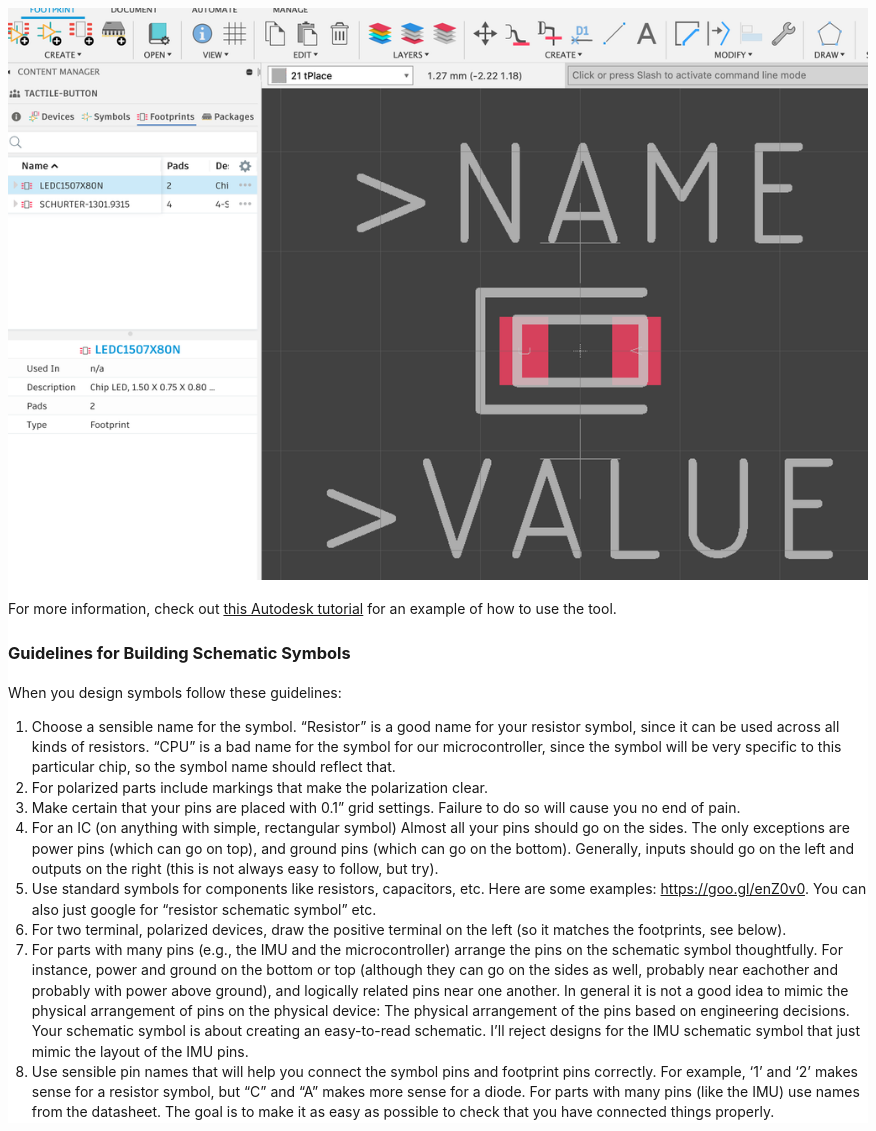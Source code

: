 ![](images/package06.png)

For more information, check out [this Autodesk tutorial](https://www.youtube.com/watch?v=LlhIeRFX-N4&list=PLmA_xUT-8UlKE-U-eEqrkNEI7rd1fUnLY&index=4) for an example of how to use the tool.

### Guidelines for Building Schematic Symbols

When you design symbols follow these guidelines:

1. Choose a sensible name for the symbol. “Resistor” is a good name for your resistor symbol, since it can be used across all kinds of resistors. “CPU” is a bad name for the symbol for our microcontroller, since the symbol will be very specific to this particular chip, so the symbol name should reflect that.
2. For polarized parts include markings that make the polarization clear.
3. Make certain that your pins are placed with 0.1” grid settings. Failure to do so will cause you no end of pain.
4. For an IC (on anything with simple, rectangular symbol) Almost all your pins should go on the sides. The only exceptions are power pins (which can go on top), and ground pins (which can go on the bottom). Generally, inputs should go on the left and outputs on the right (this is not always easy to follow, but try).
5. Use standard symbols for components like resistors, capacitors, etc. Here are some examples: https://goo.gl/enZ0v0. You can also just google for “resistor schematic symbol” etc.
6. For two terminal, polarized devices, draw the positive terminal on the left (so it matches the footprints, see below).
7. For parts with many pins (e.g., the IMU and the microcontroller) arrange the pins on the schematic symbol thoughtfully. For instance, power and ground on the bottom or top (although they can go on the sides as well, probably near eachother and probably with power above ground), and logically related pins near one another. In general it is not a good idea to mimic the physical arrangement of pins on the physical device:  The physical arrangement of the pins based on engineering decisions.  Your schematic symbol is about creating an easy-to-read schematic.  I’ll reject designs for the IMU schematic symbol that just mimic the layout of the IMU pins.
8. Use sensible pin names that will help you connect the symbol pins and footprint pins correctly. For example, ‘1’ and ‘2’ makes sense for a resistor symbol, but “C” and “A” makes more sense for a diode. For parts with many pins (like the IMU) use names from the datasheet. The goal is to make it as easy as possible to check that you have connected things properly.